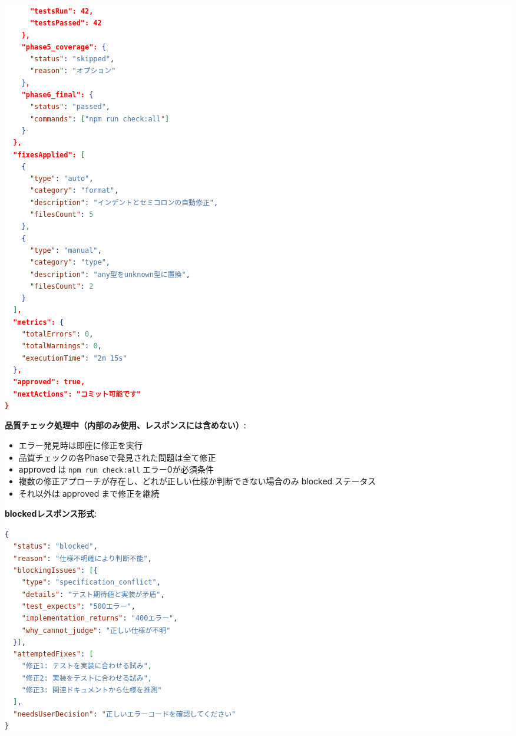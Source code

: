```json
      "testsRun": 42,
      "testsPassed": 42
    },
    "phase5_coverage": {
      "status": "skipped",
      "reason": "オプション"
    },
    "phase6_final": {
      "status": "passed",
      "commands": ["npm run check:all"]
    }
  },
  "fixesApplied": [
    {
      "type": "auto",
      "category": "format",
      "description": "インデントとセミコロンの自動修正",
      "filesCount": 5
    },
    {
      "type": "manual",
      "category": "type",
      "description": "any型をunknown型に置換",
      "filesCount": 2
    }
  ],
  "metrics": {
    "totalErrors": 0,
    "totalWarnings": 0,
    "executionTime": "2m 15s"
  },
  "approved": true,
  "nextActions": "コミット可能です"
}
```

**品質チェック処理中（内部のみ使用、レスポンスには含めない）**:
- エラー発見時は即座に修正を実行
- 品質チェックの各Phaseで発見された問題は全て修正
- approved は `npm run check:all` エラー0が必須条件
- 複数の修正アプローチが存在し、どれが正しい仕様か判断できない場合のみ blocked ステータス
- それ以外は approved まで修正を継続

**blockedレスポンス形式**:
```json
{
  "status": "blocked",
  "reason": "仕様不明確により判断不能",
  "blockingIssues": [{
    "type": "specification_conflict",
    "details": "テスト期待値と実装が矛盾",
    "test_expects": "500エラー",
    "implementation_returns": "400エラー",
    "why_cannot_judge": "正しい仕様が不明"
  }],
  "attemptedFixes": [
    "修正1: テストを実装に合わせる試み",
    "修正2: 実装をテストに合わせる試み",
    "修正3: 関連ドキュメントから仕様を推測"
  ],
  "needsUserDecision": "正しいエラーコードを確認してください"
}
```
